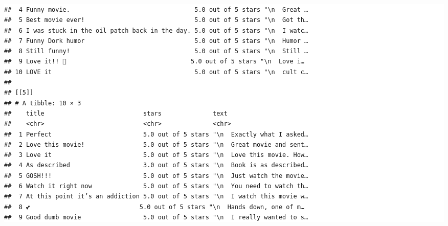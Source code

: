     ##  4 Funny movie.                                  5.0 out of 5 stars "\n  Great …
    ##  5 Best movie ever!                              5.0 out of 5 stars "\n  Got th…
    ##  6 I was stuck in the oil patch back in the day. 5.0 out of 5 stars "\n  I watc…
    ##  7 Funny Dork humor                              5.0 out of 5 stars "\n  Humor …
    ##  8 Still funny!                                  5.0 out of 5 stars "\n  Still …
    ##  9 Love it!! 💜                                  5.0 out of 5 stars "\n  Love i…
    ## 10 LOVE it                                       5.0 out of 5 stars "\n  cult c…
    ## 
    ## [[5]]
    ## # A tibble: 10 × 3
    ##    title                           stars              text                      
    ##    <chr>                           <chr>              <chr>                     
    ##  1 Perfect                         5.0 out of 5 stars "\n  Exactly what I asked…
    ##  2 Love this movie!                5.0 out of 5 stars "\n  Great movie and sent…
    ##  3 Love it                         5.0 out of 5 stars "\n  Love this movie. How…
    ##  4 As described                    3.0 out of 5 stars "\n  Book is as described…
    ##  5 GOSH!!!                         5.0 out of 5 stars "\n  Just watch the movie…
    ##  6 Watch it right now              5.0 out of 5 stars "\n  You need to watch th…
    ##  7 At this point it’s an addiction 5.0 out of 5 stars "\n  I watch this movie w…
    ##  8 💕                              5.0 out of 5 stars "\n  Hands down, one of m…
    ##  9 Good dumb movie                 5.0 out of 5 stars "\n  I really wanted to s…